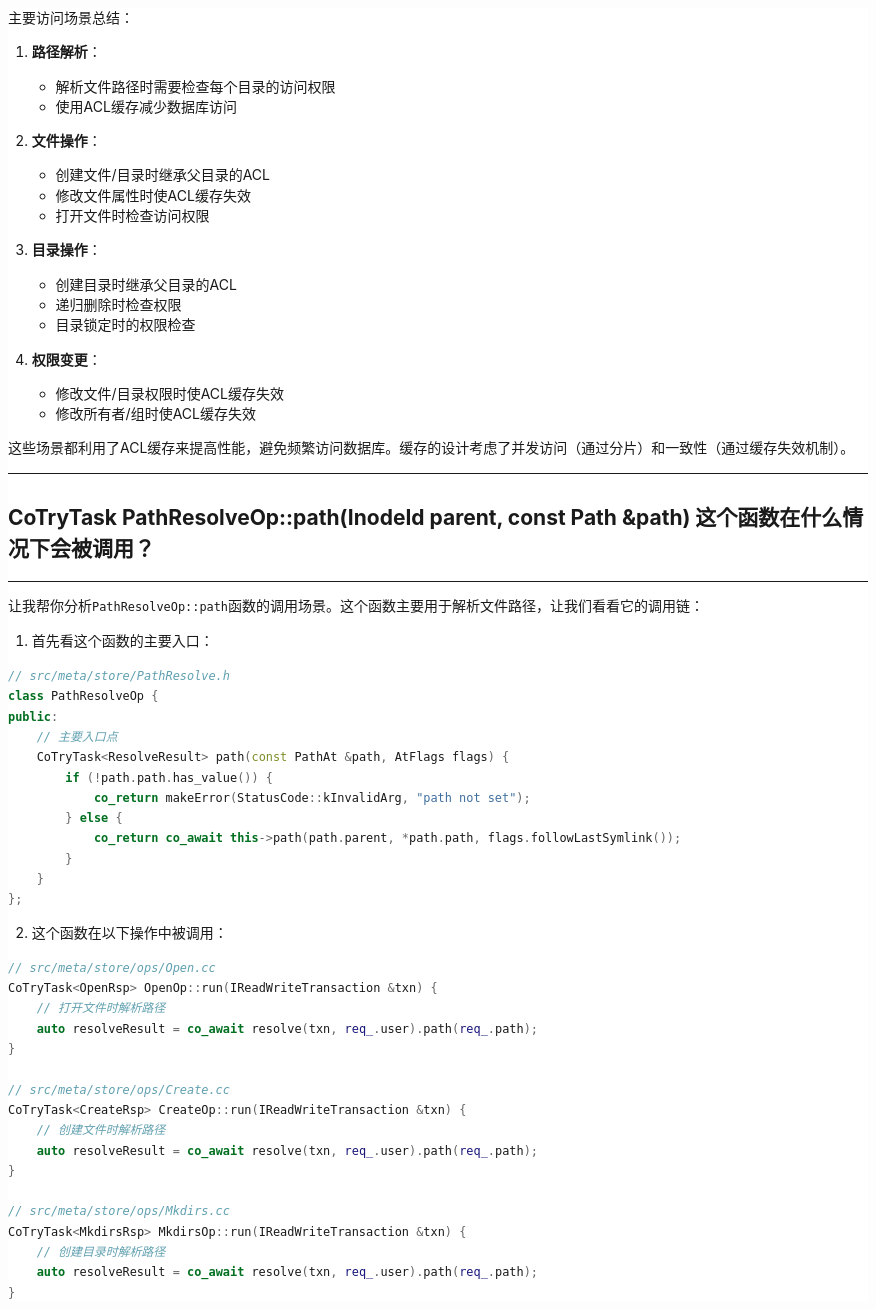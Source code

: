 主要访问场景总结：

1. **路径解析**：
   - 解析文件路径时需要检查每个目录的访问权限
   - 使用ACL缓存减少数据库访问

2. **文件操作**：
   - 创建文件/目录时继承父目录的ACL
   - 修改文件属性时使ACL缓存失效
   - 打开文件时检查访问权限

3. **目录操作**：
   - 创建目录时继承父目录的ACL
   - 递归删除时检查权限
   - 目录锁定时的权限检查

4. **权限变更**：
   - 修改文件/目录权限时使ACL缓存失效
   - 修改所有者/组时使ACL缓存失效

这些场景都利用了ACL缓存来提高性能，避免频繁访问数据库。缓存的设计考虑了并发访问（通过分片）和一致性（通过缓存失效机制）。

---

## CoTryTask<ResolveResult> PathResolveOp::path(InodeId parent, const Path &path) 这个函数在什么情况下会被调用？

---

让我帮你分析`PathResolveOp::path`函数的调用场景。这个函数主要用于解析文件路径，让我们看看它的调用链：

1. 首先看这个函数的主要入口：
```cpp
// src/meta/store/PathResolve.h
class PathResolveOp {
public:
    // 主要入口点
    CoTryTask<ResolveResult> path(const PathAt &path, AtFlags flags) {
        if (!path.path.has_value()) {
            co_return makeError(StatusCode::kInvalidArg, "path not set");
        } else {
            co_return co_await this->path(path.parent, *path.path, flags.followLastSymlink());
        }
    }
};
```

2. 这个函数在以下操作中被调用：

```cpp
// src/meta/store/ops/Open.cc
CoTryTask<OpenRsp> OpenOp::run(IReadWriteTransaction &txn) {
    // 打开文件时解析路径
    auto resolveResult = co_await resolve(txn, req_.user).path(req_.path);
}

// src/meta/store/ops/Create.cc
CoTryTask<CreateRsp> CreateOp::run(IReadWriteTransaction &txn) {
    // 创建文件时解析路径
    auto resolveResult = co_await resolve(txn, req_.user).path(req_.path);
}

// src/meta/store/ops/Mkdirs.cc
CoTryTask<MkdirsRsp> MkdirsOp::run(IReadWriteTransaction &txn) {
    // 创建目录时解析路径
    auto resolveResult = co_await resolve(txn, req_.user).path(req_.path);
}

```